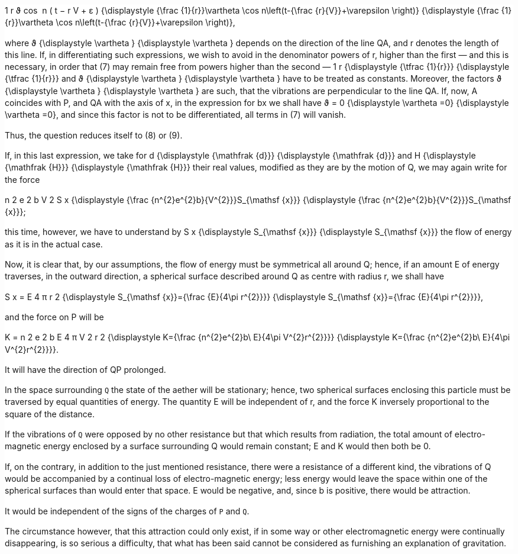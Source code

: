 1 r ϑ cos ⁡ n ( t − r V + ε ) {\displaystyle {\frac {1}{r}}\vartheta \cos n\left(t-{\frac {r}{V}}+\varepsilon \right)} {\displaystyle {\frac {1}{r}}\vartheta \cos n\left(t-{\frac {r}{V}}+\varepsilon \right)},

where ϑ {\displaystyle \vartheta } {\displaystyle \vartheta } depends on the direction of the line QA, and r denotes the length of this line. If, in differentiating such expressions, we wish to avoid in the denominator powers of r, higher than the first — and this is necessary, in order that (7) may remain free from powers higher than the second — 1 r {\displaystyle {\tfrac {1}{r}}} {\displaystyle {\tfrac {1}{r}}} and ϑ {\displaystyle \vartheta } {\displaystyle \vartheta } have to be treated as constants. Moreover, the factors ϑ {\displaystyle \vartheta } {\displaystyle \vartheta } are such, that the vibrations are perpendicular to the line QA. If, now, A coincides with P, and QA with the axis of x, in the expression for bx we shall have ϑ = 0 {\displaystyle \vartheta =0} {\displaystyle \vartheta =0}, and since this factor is not to be differentiated, all terms in (7) will vanish.

Thus, the question reduces itself to (8) or (9). 

If, in this last expression, we take for d {\displaystyle {\mathfrak {d}}} {\displaystyle {\mathfrak {d}}} and H {\displaystyle {\mathfrak {H}}} {\displaystyle {\mathfrak {H}}} their real values, modified as they are by the motion of Q, we may again write for the force

n 2 e 2 b V 2 S x {\displaystyle {\frac {n^{2}e^{2}b}{V^{2}}}S_{\mathsf {x}}} {\displaystyle {\frac {n^{2}e^{2}b}{V^{2}}}S_{\mathsf {x}}};

this time, however, we have to understand by S x {\displaystyle S_{\mathsf {x}}} {\displaystyle S_{\mathsf {x}}} the flow of energy as it is in the actual case.

Now, it is clear that, by our assumptions, the flow of energy must be symmetrical all around Q; hence, if an amount E of energy traverses, in the outward direction, a spherical surface described around Q as centre with radius r, we shall have

S x = E 4 π r 2 {\displaystyle S_{\mathsf {x}}={\frac {E}{4\pi r^{2}}}} {\displaystyle S_{\mathsf {x}}={\frac {E}{4\pi r^{2}}}},

and the force on P will be

K = n 2 e 2 b   E 4 π V 2 r 2 {\displaystyle K={\frac {n^{2}e^{2}b\ E}{4\pi V^{2}r^{2}}}} {\displaystyle K={\frac {n^{2}e^{2}b\ E}{4\pi V^{2}r^{2}}}}.

It will have the direction of QP prolonged.

In the space surrounding `Q` the state of the aether will be stationary; hence, two spherical surfaces enclosing this particle must be traversed by equal quantities of energy. The quantity E will be independent of r, and the force K inversely proportional to the square of the distance.

If the vibrations of `Q` were opposed by no other resistance but that which results from radiation, the total amount of electro-magnetic energy enclosed by a surface surrounding Q would remain constant; E and K would then both be 0. 

If, on the contrary, in addition to the just mentioned resistance, there were a resistance of a different kind, the vibrations of Q would be accompanied by a continual loss of electro-magnetic energy; less energy would leave the space within one of the spherical surfaces than would enter that space. E would be negative, and, since b is positive, there would be attraction. 

It would be independent of the signs of the charges of `P` and `Q`.

The circumstance however, that this attraction could only exist, if in some way or other electromagnetic energy were continually disappearing, is so serious a difficulty, that what has been said cannot be considered as furnishing an explanation of gravitation. 
